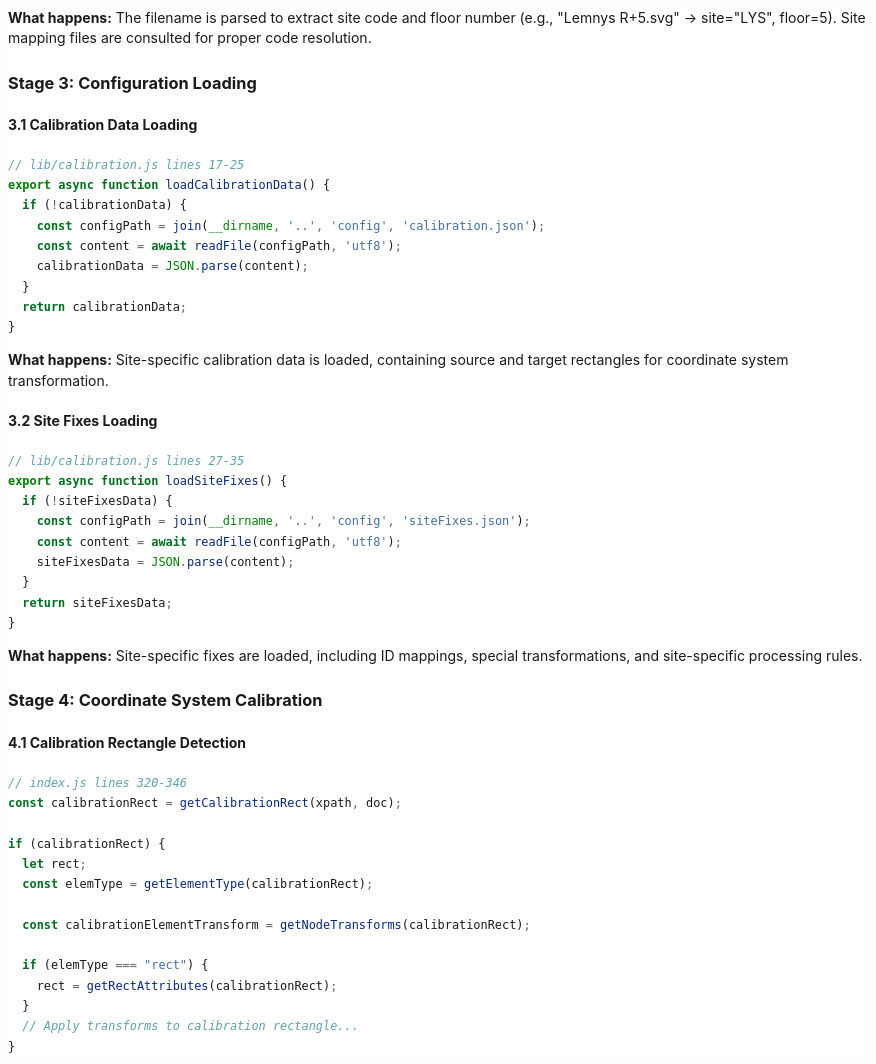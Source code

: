 **What happens:** The filename is parsed to extract site code and floor number (e.g., "Lemnys R+5.svg" → site="LYS", floor=5). Site mapping files are consulted for proper code resolution.

### Stage 3: Configuration Loading

#### 3.1 Calibration Data Loading
```javascript
// lib/calibration.js lines 17-25
export async function loadCalibrationData() {
  if (!calibrationData) {
    const configPath = join(__dirname, '..', 'config', 'calibration.json');
    const content = await readFile(configPath, 'utf8');
    calibrationData = JSON.parse(content);
  }
  return calibrationData;
}
```

**What happens:** Site-specific calibration data is loaded, containing source and target rectangles for coordinate system transformation.

#### 3.2 Site Fixes Loading
```javascript
// lib/calibration.js lines 27-35
export async function loadSiteFixes() {
  if (!siteFixesData) {
    const configPath = join(__dirname, '..', 'config', 'siteFixes.json');
    const content = await readFile(configPath, 'utf8');
    siteFixesData = JSON.parse(content);
  }
  return siteFixesData;
}
```

**What happens:** Site-specific fixes are loaded, including ID mappings, special transformations, and site-specific processing rules.

### Stage 4: Coordinate System Calibration

#### 4.1 Calibration Rectangle Detection
```javascript
// index.js lines 320-346
const calibrationRect = getCalibrationRect(xpath, doc);

if (calibrationRect) {
  let rect;
  const elemType = getElementType(calibrationRect);
  
  const calibrationElementTransform = getNodeTransforms(calibrationRect);
  
  if (elemType === "rect") {
    rect = getRectAttributes(calibrationRect);
  }
  // Apply transforms to calibration rectangle...
}
```
